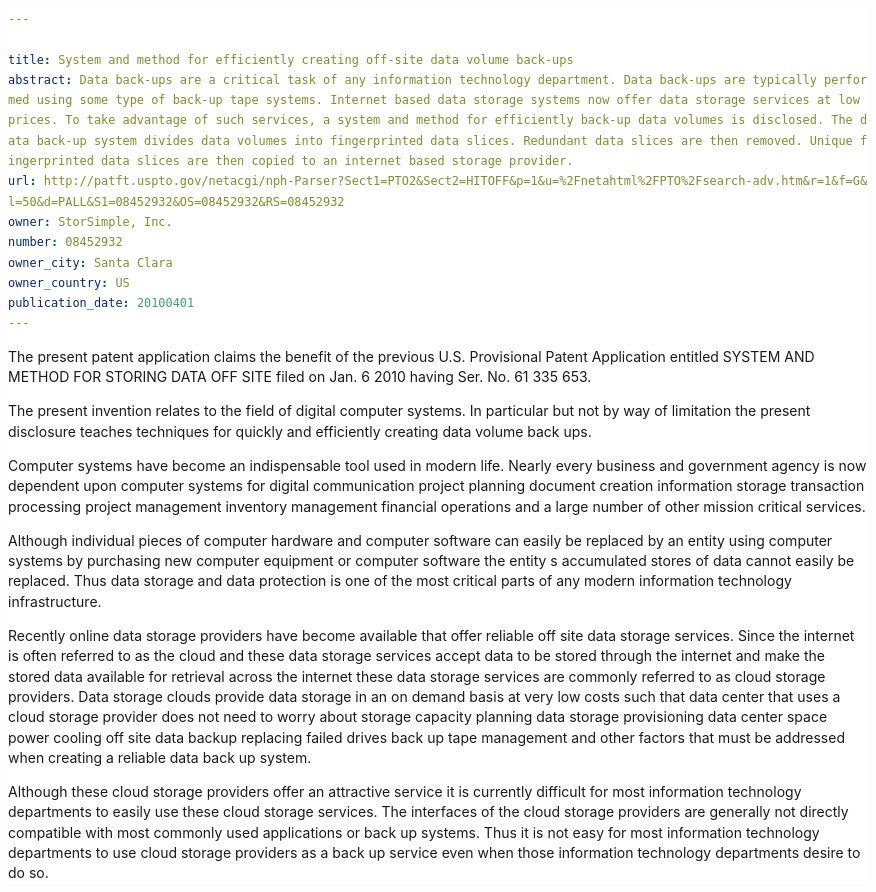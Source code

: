 ```yaml
---

title: System and method for efficiently creating off-site data volume back-ups
abstract: Data back-ups are a critical task of any information technology department. Data back-ups are typically performed using some type of back-up tape systems. Internet based data storage systems now offer data storage services at low prices. To take advantage of such services, a system and method for efficiently back-up data volumes is disclosed. The data back-up system divides data volumes into fingerprinted data slices. Redundant data slices are then removed. Unique fingerprinted data slices are then copied to an internet based storage provider.
url: http://patft.uspto.gov/netacgi/nph-Parser?Sect1=PTO2&Sect2=HITOFF&p=1&u=%2Fnetahtml%2FPTO%2Fsearch-adv.htm&r=1&f=G&l=50&d=PALL&S1=08452932&OS=08452932&RS=08452932
owner: StorSimple, Inc.
number: 08452932
owner_city: Santa Clara
owner_country: US
publication_date: 20100401
---
```

The present patent application claims the benefit of the previous U.S. Provisional Patent Application entitled SYSTEM AND METHOD FOR STORING DATA OFF SITE filed on Jan. 6 2010 having Ser. No. 61 335 653.

The present invention relates to the field of digital computer systems. In particular but not by way of limitation the present disclosure teaches techniques for quickly and efficiently creating data volume back ups.

Computer systems have become an indispensable tool used in modern life. Nearly every business and government agency is now dependent upon computer systems for digital communication project planning document creation information storage transaction processing project management inventory management financial operations and a large number of other mission critical services.

Although individual pieces of computer hardware and computer software can easily be replaced by an entity using computer systems by purchasing new computer equipment or computer software the entity s accumulated stores of data cannot easily be replaced. Thus data storage and data protection is one of the most critical parts of any modern information technology infrastructure.

Recently online data storage providers have become available that offer reliable off site data storage services. Since the internet is often referred to as the cloud and these data storage services accept data to be stored through the internet and make the stored data available for retrieval across the internet these data storage services are commonly referred to as cloud storage providers. Data storage clouds provide data storage in an on demand basis at very low costs such that data center that uses a cloud storage provider does not need to worry about storage capacity planning data storage provisioning data center space power cooling off site data backup replacing failed drives back up tape management and other factors that must be addressed when creating a reliable data back up system.

Although these cloud storage providers offer an attractive service it is currently difficult for most information technology departments to easily use these cloud storage services. The interfaces of the cloud storage providers are generally not directly compatible with most commonly used applications or back up systems. Thus it is not easy for most information technology departments to use cloud storage providers as a back up service even when those information technology departments desire to do so.

